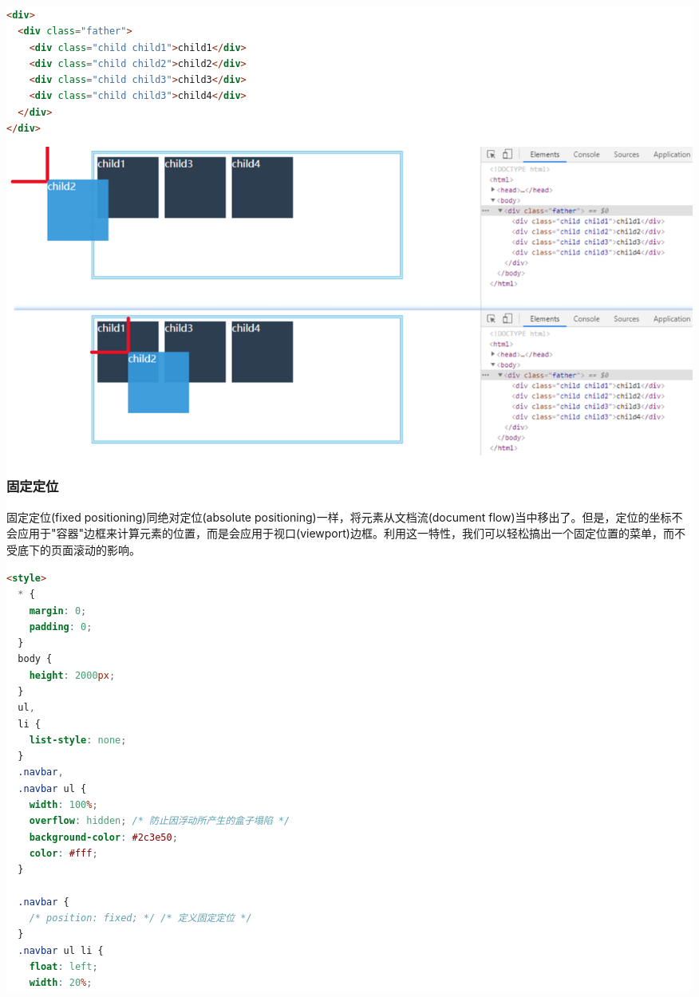 ```html
<div>
  <div class="father">
    <div class="child child1">child1</div>
    <div class="child child2">child2</div>
    <div class="child child3">child3</div>
    <div class="child child3">child4</div>
  </div>
</div>
```

![position-父相子绝](../../public/images-blog/css/20210623115823552.png)

### 固定定位

固定定位(fixed positioning)同绝对定位(absolute positioning)一样，将元素从文档流(document flow)当中移出了。但是，定位的坐标不会应用于"容器"边框来计算元素的位置，而是会应用于视口(viewport)边框。利用这一特性，我们可以轻松搞出一个固定位置的菜单，而不受底下的页面滚动的影响。

```html
<style>
  * {
    margin: 0;
    padding: 0;
  }
  body {
    height: 2000px;
  }
  ul,
  li {
    list-style: none;
  }
  .navbar,
  .navbar ul {
    width: 100%;
    overflow: hidden; /* 防止因浮动所产生的盒子塌陷 */
    background-color: #2c3e50;
    color: #fff;
  }

  .navbar {
    /* position: fixed; */ /* 定义固定定位 */
  }
  .navbar ul li {
    float: left;
    width: 20%;
```